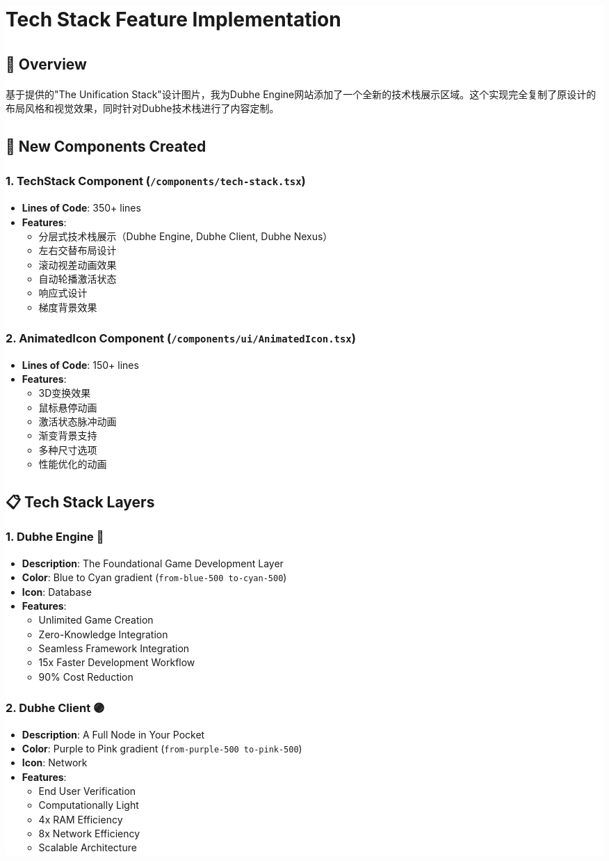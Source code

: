 # Tech Stack Feature Implementation

## 🎯 Overview

基于提供的"The Unification Stack"设计图片，我为Dubhe Engine网站添加了一个全新的技术栈展示区域。这个实现完全复制了原设计的布局风格和视觉效果，同时针对Dubhe技术栈进行了内容定制。

## 🚀 New Components Created

### 1. TechStack Component (`/components/tech-stack.tsx`)
- **Lines of Code**: 350+ lines
- **Features**:
  - 分层式技术栈展示（Dubhe Engine, Dubhe Client, Dubhe Nexus）
  - 左右交替布局设计
  - 滚动视差动画效果
  - 自动轮播激活状态
  - 响应式设计
  - 梯度背景效果

### 2. AnimatedIcon Component (`/components/ui/AnimatedIcon.tsx`)
- **Lines of Code**: 150+ lines
- **Features**:
  - 3D变换效果
  - 鼠标悬停动画
  - 激活状态脉冲动画
  - 渐变背景支持
  - 多种尺寸选项
  - 性能优化的动画

## 📋 Tech Stack Layers

### 1. **Dubhe Engine** 🔵
- **Description**: The Foundational Game Development Layer
- **Color**: Blue to Cyan gradient (`from-blue-500 to-cyan-500`)
- **Icon**: Database
- **Features**:
  - Unlimited Game Creation
  - Zero-Knowledge Integration
  - Seamless Framework Integration
  - 15x Faster Development Workflow
  - 90% Cost Reduction

### 2. **Dubhe Client** 🟣
- **Description**: A Full Node in Your Pocket
- **Color**: Purple to Pink gradient (`from-purple-500 to-pink-500`)
- **Icon**: Network
- **Features**:
  - End User Verification
  - Computationally Light
  - 4x RAM Efficiency
  - 8x Network Efficiency
  - Scalable Architecture
